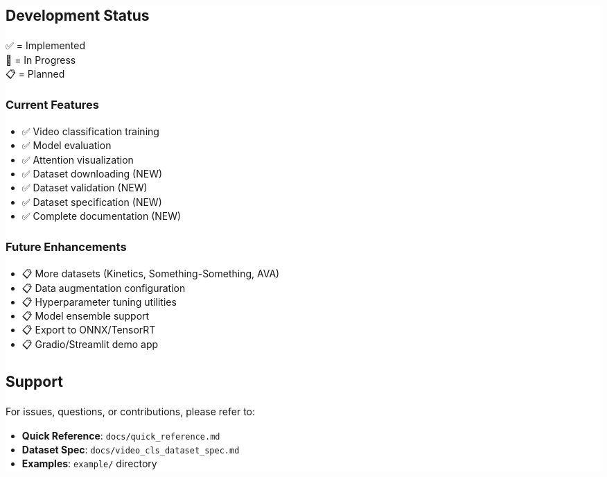 ## Development Status

✅ = Implemented  
🚧 = In Progress  
📋 = Planned

### Current Features
- ✅ Video classification training
- ✅ Model evaluation
- ✅ Attention visualization
- ✅ Dataset downloading (NEW)
- ✅ Dataset validation (NEW)
- ✅ Dataset specification (NEW)
- ✅ Complete documentation (NEW)

### Future Enhancements
- 📋 More datasets (Kinetics, Something-Something, AVA)
- 📋 Data augmentation configuration
- 📋 Hyperparameter tuning utilities
- 📋 Model ensemble support
- 📋 Export to ONNX/TensorRT
- 📋 Gradio/Streamlit demo app

## Support

For issues, questions, or contributions, please refer to:
- **Quick Reference**: `docs/quick_reference.md`
- **Dataset Spec**: `docs/video_cls_dataset_spec.md`
- **Examples**: `example/` directory
